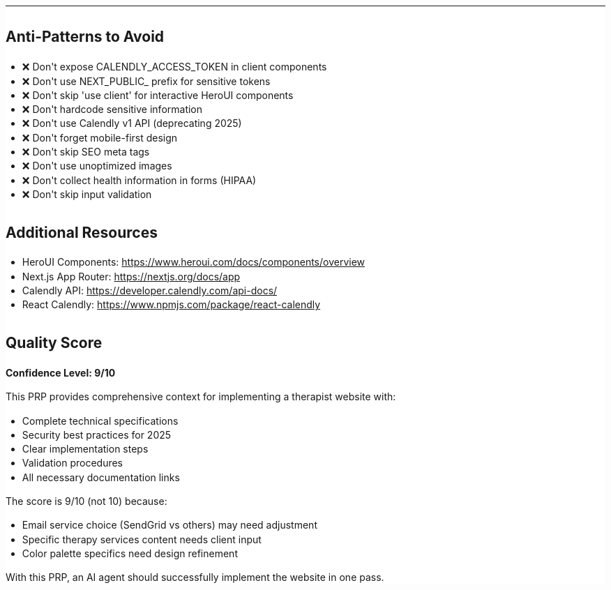 
---

## Anti-Patterns to Avoid
- ❌ Don't expose CALENDLY_ACCESS_TOKEN in client components
- ❌ Don't use NEXT_PUBLIC_ prefix for sensitive tokens
- ❌ Don't skip 'use client' for interactive HeroUI components
- ❌ Don't hardcode sensitive information
- ❌ Don't use Calendly v1 API (deprecating 2025)
- ❌ Don't forget mobile-first design
- ❌ Don't skip SEO meta tags
- ❌ Don't use unoptimized images
- ❌ Don't collect health information in forms (HIPAA)
- ❌ Don't skip input validation

## Additional Resources
- HeroUI Components: https://www.heroui.com/docs/components/overview
- Next.js App Router: https://nextjs.org/docs/app
- Calendly API: https://developer.calendly.com/api-docs/
- React Calendly: https://www.npmjs.com/package/react-calendly

## Quality Score
**Confidence Level: 9/10**

This PRP provides comprehensive context for implementing a therapist website with:
- Complete technical specifications
- Security best practices for 2025
- Clear implementation steps
- Validation procedures
- All necessary documentation links

The score is 9/10 (not 10) because:
- Email service choice (SendGrid vs others) may need adjustment
- Specific therapy services content needs client input
- Color palette specifics need design refinement

With this PRP, an AI agent should successfully implement the website in one pass.